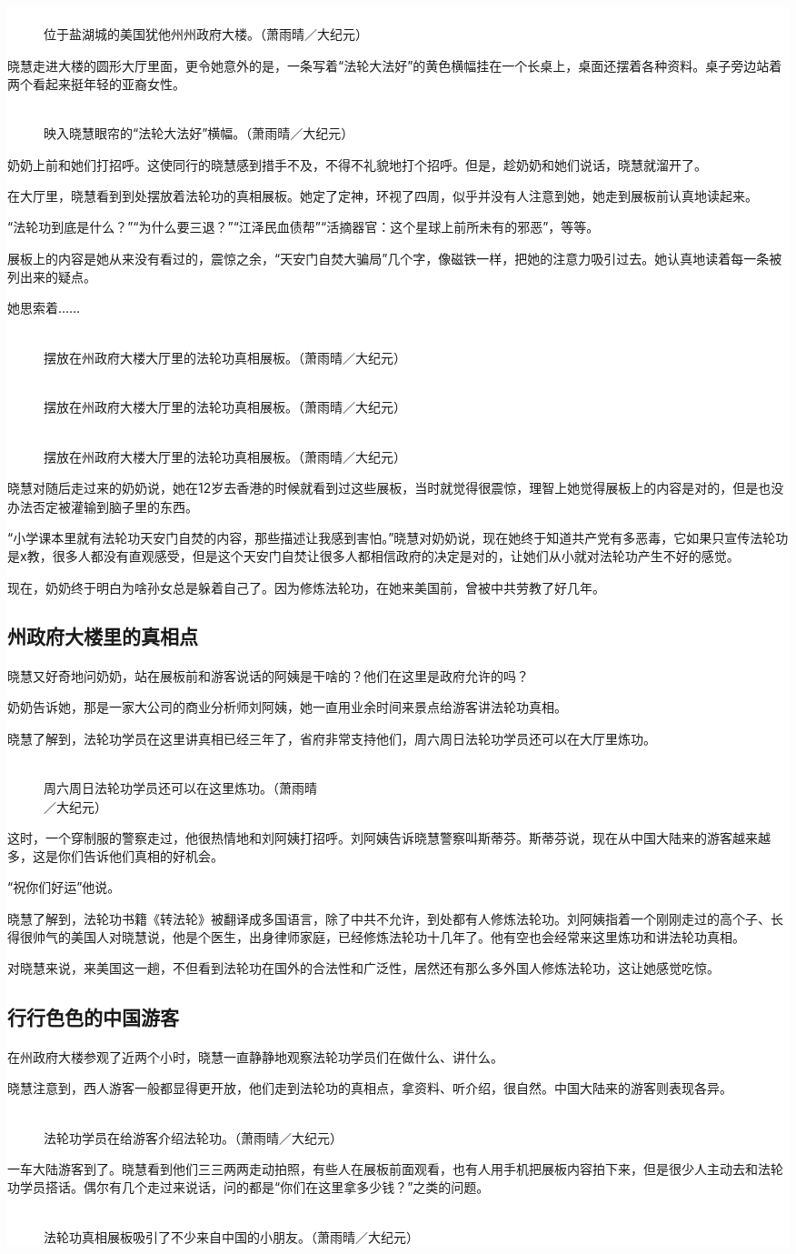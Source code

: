 <figure id="attachment_10688398" aria-describedby="caption-attachment-10688398" style="width: 601px" class="wp-caption aligncenter"><a target="_blank" href="https://i.epochtimes.com/assets/uploads/2018/09/IMG_0990-1.jpg"><img class="wp-image-10688398 " src="https://i.epochtimes.com/assets/uploads/2018/09/IMG_0990-1-450x248.jpg" alt="" width="601" b="331" /></a><figcaption id="caption-attachment-10688398" class="wp-caption-text">位于盐湖城的美国犹他州州政府大楼。（萧雨晴／大纪元）</figcaption></figure>
<p>晓慧走进大楼的圆形大厅里面，更令她意外的是，一条写着“<ahref="https://github.com/19920513/djy/blob/master/gb/tag/%E6%B3%95%E8%BD%AE%E5%A4%A7%E6%B3%95.md#1">法轮大法</a>好”的黄色横幅挂在一个长桌上，桌面还摆着各种资料。桌子旁边站着两个看起来挺年轻的亚裔女性。</p>
<figure id="attachment_10688323" aria-describedby="caption-attachment-10688323" style="width: 451px" class="wp-caption aligncenter"><a target="_blank" href="https://i.epochtimes.com/assets/uploads/2018/09/IMG_8806.jpg"><img class=" wp-image-10688323" src="https://i.epochtimes.com/assets/uploads/2018/09/IMG_8806-600x450.jpg" alt="" width="451" b="338" /></a><figcaption id="caption-attachment-10688323" class="wp-caption-text">映入晓慧眼帘的“<ahref="https://github.com/19920513/djy/blob/master/gb/tag/%E6%B3%95%E8%BD%AE%E5%A4%A7%E6%B3%95.md#1">法轮大法</a>好”横幅。（萧雨晴／大纪元）</figcaption></figure>
<p>奶奶上前和她们打招呼。这使同行的晓慧感到措手不及，不得不礼貌地打个招呼。但是，趁奶奶和她们说话，晓慧就溜开了。</p>
<p>在大厅里，晓慧看到到处摆放着<ahref="https://github.com/19920513/djy/blob/master/gb/tag/%E6%B3%95%E8%BD%AE%E5%8A%9F.md#1">法轮功</a>的真相展板。她定了定神，环视了四周，似乎并没有人注意到她，她走到展板前认真地读起来。</p>
<p>“<ahref="https://github.com/19920513/djy/blob/master/gb/tag/%E6%B3%95%E8%BD%AE%E5%8A%9F.md#1">法轮功</a>到底是什么？”“为什么要三退？”“江泽民血债帮”“活摘器官：这个星球上前所未有的邪恶”，等等。</p>
<p>展板上的内容是她从来没有看过的，震惊之余，“天安门自焚大骗局”几个字，像磁铁一样，把她的注意力吸引过去。她认真地读着每一条被列出来的疑点。</p>
<p>她思索着……</p>
<figure id="attachment_10688321" aria-describedby="caption-attachment-10688321" style="width: 450px" class="wp-caption aligncenter"><a target="_blank" href="https://i.epochtimes.com/assets/uploads/2018/09/IMG_8822.jpg"><img class="wp-image-10688321 " src="https://i.epochtimes.com/assets/uploads/2018/09/IMG_8822-450x338.jpg" alt="" width="450" b="338" /></a><figcaption id="caption-attachment-10688321" class="wp-caption-text">摆放在州政府大楼大厅里的法轮功真相展板。（萧雨晴／大纪元）</figcaption></figure>
<figure id="attachment_10688325" aria-describedby="caption-attachment-10688325" style="width: 455px" class="wp-caption aligncenter"><a target="_blank" href="https://i.epochtimes.com/assets/uploads/2018/09/IMG_8811.jpg"><img class="wp-image-10688325 " src="https://i.epochtimes.com/assets/uploads/2018/09/IMG_8811-450x338.jpg" alt="" width="455" b="342" /></a><figcaption id="caption-attachment-10688325" class="wp-caption-text">摆放在州政府大楼大厅里的法轮功真相展板。（萧雨晴／大纪元）</figcaption></figure>
<figure id="attachment_10688327" aria-describedby="caption-attachment-10688327" style="width: 451px" class="wp-caption aligncenter"><a target="_blank" href="https://i.epochtimes.com/assets/uploads/2018/09/IMG_8819.jpg"><img class="wp-image-10688327 " src="https://i.epochtimes.com/assets/uploads/2018/09/IMG_8819-450x338.jpg" alt="" width="451" b="339" /></a><figcaption id="caption-attachment-10688327" class="wp-caption-text">摆放在州政府大楼大厅里的法轮功真相展板。（萧雨晴／大纪元）</figcaption></figure>
<p>晓慧对随后走过来的奶奶说，她在12岁去香港的时候就看到过这些展板，当时就觉得很震惊，理智上她觉得展板上的内容是对的，但是也没办法否定被灌输到脑子里的东西。</p>
<p>“小学课本里就有法轮功天安门自焚的内容，那些描述让我感到害怕。”晓慧对奶奶说，现在她终于知道共产党有多恶毒，它如果只宣传法轮功是x教，很多人都没有直观感受，但是这个天安门自焚让很多人都相信政府的决定是对的，让她们从小就对法轮功产生不好的感觉。</p>
<p>现在，奶奶终于明白为啥孙女总是躲着自己了。因为修炼法轮功，在她来美国前，曾被中共劳教了好几年。</p>
<h2>州政府大楼里的真相点</h2>
<p>晓慧又好奇地问奶奶，站在展板前和游客说话的阿姨是干啥的？他们在这里是政府允许的吗？</p>
<p>奶奶告诉她，那是一家大公司的商业分析师刘阿姨，她一直用业余时间来景点给游客讲法轮功真相。</p>
<p>晓慧了解到，法轮功学员在这里讲真相已经三年了，省府非常支持他们，周六周日法轮功学员还可以在大厅里炼功。</p>
<figure id="attachment_10688333" aria-describedby="caption-attachment-10688333" style="width: 301px" class="wp-caption aligncenter"><a target="_blank" href="https://i.epochtimes.com/assets/uploads/2018/09/IMG_8856.jpg"><img class="wp-image-10688333 " src="https://i.epochtimes.com/assets/uploads/2018/09/IMG_8856-450x492.jpg" alt="" width="301" b="329" /></a><figcaption id="caption-attachment-10688333" class="wp-caption-text">周六周日法轮功学员还可以在这里炼功。（萧雨晴／大纪元）</figcaption></figure>
<p>这时，一个穿制服的警察走过，他很热情地和刘阿姨打招呼。刘阿姨告诉晓慧警察叫斯蒂芬。斯蒂芬说，现在从中国大陆来的游客越来越多，这是你们告诉他们真相的好机会。</p>
<p>“祝你们好运”他说。</p>
<p>晓慧了解到，法轮功书籍《转法轮》被翻译成多国语言，除了中共不允许，到处都有人修炼法轮功。刘阿姨指着一个刚刚走过的高个子、长得很帅气的美国人对晓慧说，他是个医生，出身律师家庭，已经修炼法轮功十几年了。他有空也会经常来这里炼功和讲法轮功真相。</p>
<p>对晓慧来说，来美国这一趟，不但看到法轮功在国外的合法性和广泛性，居然还有那么多外国人修炼法轮功，这让她感觉吃惊。</p>
<h2>行行色色的中国游客</h2>
<p>在州政府大楼参观了近两个小时，晓慧一直静静地观察法轮功学员们在做什么、讲什么。</p>
<p>晓慧注意到，西人游客一般都显得更开放，他们走到法轮功的真相点，拿资料、听介绍，很自然。中国大陆来的游客则表现各异。</p>
<figure id="attachment_10688302" aria-describedby="caption-attachment-10688302" style="width: 453px" class="wp-caption aligncenter"><a target="_blank" href="https://i.epochtimes.com/assets/uploads/2018/09/IMG_8845.jpg"><img class="wp-image-10688302 " src="https://i.epochtimes.com/assets/uploads/2018/09/IMG_8845-450x338.jpg" alt="" width="453" b="340" /></a><figcaption id="caption-attachment-10688302" class="wp-caption-text">法轮功学员在给游客介绍法轮功。（萧雨晴／大纪元）</figcaption></figure>
<p>一车大陆游客到了。晓慧看到他们三三两两走动拍照，有些人在展板前面观看，也有人用手机把展板内容拍下来，但是很少人主动去和法轮功学员搭话。偶尔有几个走过来说话，问的都是“你们在这里拿多少钱？”之类的问题。</p>
<figure id="attachment_10688306" aria-describedby="caption-attachment-10688306" style="width: 450px" class="wp-caption aligncenter"><a target="_blank" href="https://i.epochtimes.com/assets/uploads/2018/09/IMG_8803.jpg"><img class="wp-image-10688306 size-medium" src="https://i.epochtimes.com/assets/uploads/2018/09/IMG_8803-450x338.jpg" alt="" width="450" b="338" /></a><figcaption id="caption-attachment-10688306" class="wp-caption-text">法轮功真相展板吸引了不少来自中国的小朋友。（萧雨晴／大纪元）</figcaption></figure>